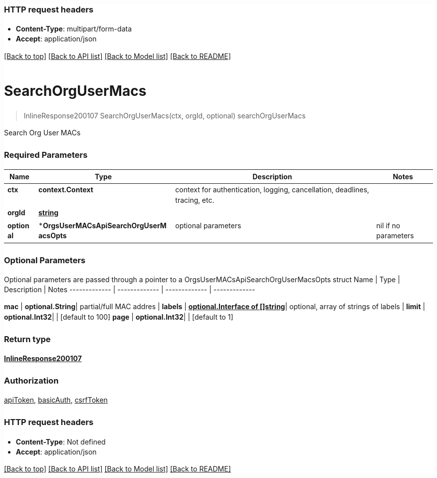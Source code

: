 ### HTTP request headers

 - **Content-Type**: multipart/form-data
 - **Accept**: application/json

[[Back to top]](#) [[Back to API list]](../README.md#documentation-for-api-endpoints) [[Back to Model list]](../README.md#documentation-for-models) [[Back to README]](../README.md)

# **SearchOrgUserMacs**
> InlineResponse200107 SearchOrgUserMacs(ctx, orgId, optional)
searchOrgUserMacs

Search Org User MACs

### Required Parameters

Name | Type | Description  | Notes
------------- | ------------- | ------------- | -------------
 **ctx** | **context.Context** | context for authentication, logging, cancellation, deadlines, tracing, etc.
  **orgId** | [**string**](.md)|  | 
 **optional** | ***OrgsUserMACsApiSearchOrgUserMacsOpts** | optional parameters | nil if no parameters

### Optional Parameters
Optional parameters are passed through a pointer to a OrgsUserMACsApiSearchOrgUserMacsOpts struct
Name | Type | Description  | Notes
------------- | ------------- | ------------- | -------------

 **mac** | **optional.String**| partial/full MAC addres | 
 **labels** | [**optional.Interface of []string**](string.md)| optional, array of strings of labels | 
 **limit** | **optional.Int32**|  | [default to 100]
 **page** | **optional.Int32**|  | [default to 1]

### Return type

[**InlineResponse200107**](inline_response_200_107.md)

### Authorization

[apiToken](../README.md#apiToken), [basicAuth](../README.md#basicAuth), [csrfToken](../README.md#csrfToken)

### HTTP request headers

 - **Content-Type**: Not defined
 - **Accept**: application/json

[[Back to top]](#) [[Back to API list]](../README.md#documentation-for-api-endpoints) [[Back to Model list]](../README.md#documentation-for-models) [[Back to README]](../README.md)
